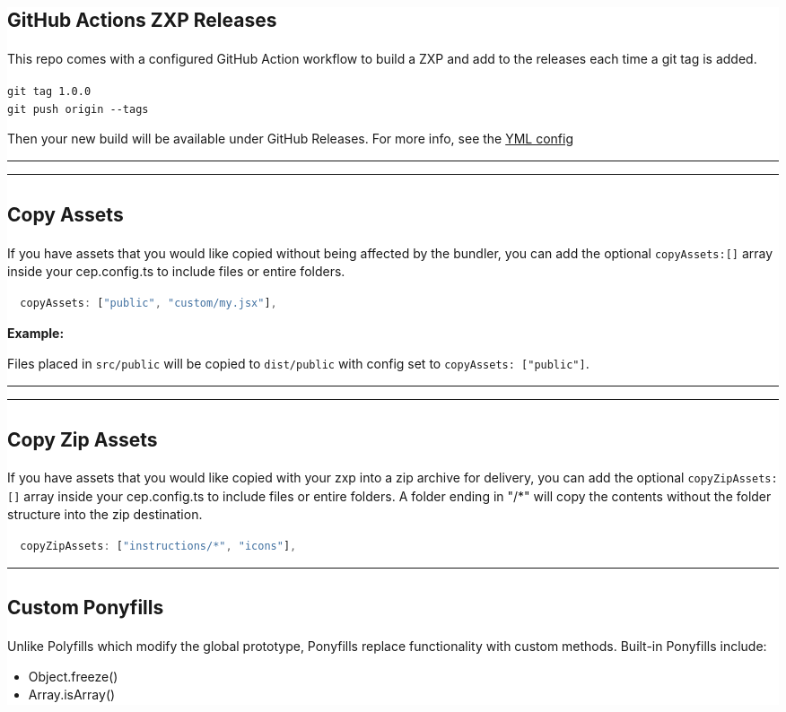 
## GitHub Actions ZXP Releases

This repo comes with a configured GitHub Action workflow to build a ZXP and add to the releases each time a git tag is added.

```
git tag 1.0.0
git push origin --tags
```

Then your new build will be available under GitHub Releases. For more info, see the [YML config](.github\workflows\main.yml)

---

---

## Copy Assets

If you have assets that you would like copied without being affected by the bundler, you can add the optional `copyAssets:[]` array inside your cep.config.ts to include files or entire folders.

```js
  copyAssets: ["public", "custom/my.jsx"],
```

**Example:**

Files placed in `src/public` will be copied to `dist/public` with config set to `copyAssets: ["public"]`.

---

---

## Copy Zip Assets

If you have assets that you would like copied with your zxp into a zip archive for delivery, you can add the optional `copyZipAssets:[]` array inside your cep.config.ts to include files or entire folders. A folder ending in "/\*" will copy the contents without the folder structure into the zip destination.

```js
  copyZipAssets: ["instructions/*", "icons"],
```

---

## Custom Ponyfills

Unlike Polyfills which modify the global prototype, Ponyfills replace functionality with custom methods. Built-in Ponyfills include:

- Object.freeze()
- Array.isArray()
